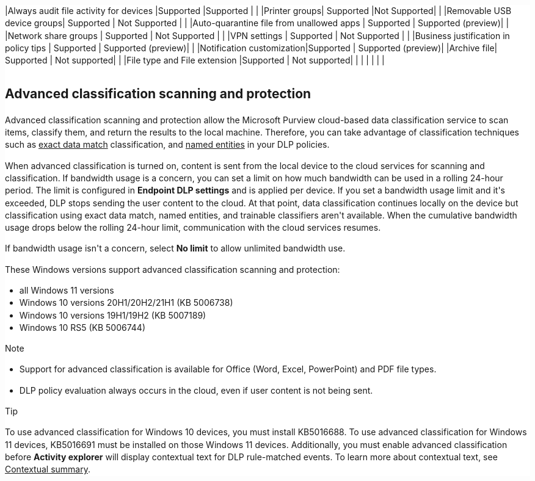 |Always audit file activity for devices     |Supported         |Supported         |         |
|Printer groups| Supported |Not Supported| |
|Removable USB device groups| Supported | Not Supported | |
|Auto-quarantine file from unallowed apps | Supported | Supported (preview)| |
|Network share groups | Supported | Not Supported | |
|VPN settings | Supported | Not Supported | |
|Business justification in policy tips | Supported | Supported (preview)| |
|Notification customization|Supported | Supported (preview)|
|Archive file| Supported | Not supported| |
|File type and File extension |Supported | Not supported| |
| | | | |

## Advanced classification scanning and protection

Advanced classification scanning and protection allow the Microsoft Purview cloud-based data classification service to scan items, classify them, and return the results to the local machine. Therefore, you can take advantage of classification techniques such as [exact data match](sit-learn-about-exact-data-match-based-sits.md) classification, and [named entities](named-entities-learn.md) in your DLP policies.

When advanced classification is turned on, content is sent from the local device to the cloud services for scanning and classification. If bandwidth usage is a concern, you can set a limit on how much bandwidth can be used in a rolling 24-hour period. The limit is configured in **Endpoint DLP settings** and is applied per device. If you set a bandwidth usage limit and it's exceeded, DLP stops sending the user content to the cloud. At that point, data classification continues locally on the device but classification using exact data match, named entities, and trainable classifiers aren't available. When the cumulative bandwidth usage drops below the rolling 24-hour limit, communication with the cloud services resumes.

If bandwidth usage isn't a concern, select **No limit** to allow unlimited bandwidth use.

These Windows versions support advanced classification scanning and protection:

- all Windows 11 versions
- Windows 10 versions 20H1/20H2/21H1 (KB 5006738)
- Windows 10 versions 19H1/19H2 (KB 5007189)
- Windows 10 RS5 (KB 5006744)

> [!NOTE]
>  - Support for advanced classification is available for Office (Word, Excel, PowerPoint) and PDF file types.
> 
> - DLP policy evaluation always occurs in the cloud, even if user content is not being sent.

> [!TIP]
> To use advanced classification for Windows 10 devices, you must install KB5016688. To use advanced classification for Windows 11 devices, KB5016691 must be installed on those Windows 11 devices. Additionally, you must enable advanced classification before **Activity explorer** will display contextual text for DLP rule-matched events. To learn more about contextual text, see [Contextual summary](dlp-learn-about-dlp.md#contextual-summary).  
